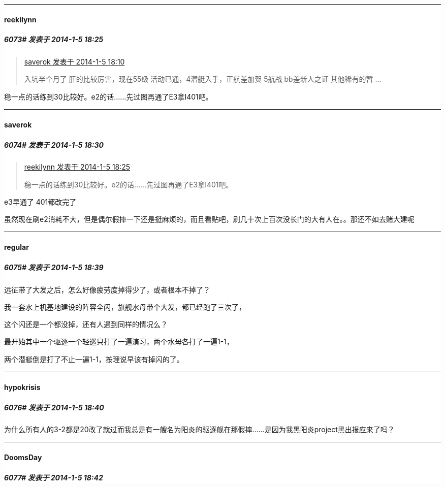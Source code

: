
-----

####  reekilynn  
##### 6073#       发表于 2014-1-5 18:25


<blockquote><a href="httphttps://bbs.saraba1st.com/2b/forum.php?mod=redirect&amp;goto=findpost&amp;pid=24110922&amp;ptid=930880" target="_blank">saverok 发表于 2014-1-5 18:10</a>

入坑半个月了 肝的比较厉害，现在55级 活动已通，4潜艇入手，正航差加贺 5航战 bb差新人之证 其他稀有的暂 ...</blockquote>
稳一点的话练到30比较好。e2的话……先过图再通了E3拿I401吧。


-----

####  saverok  
##### 6074#       发表于 2014-1-5 18:30


<blockquote><a href="httphttps://bbs.saraba1st.com/2b/forum.php?mod=redirect&amp;goto=findpost&amp;pid=24111011&amp;ptid=930880" target="_blank">reekilynn 发表于 2014-1-5 18:25</a>

稳一点的话练到30比较好。e2的话……先过图再通了E3拿I401吧。</blockquote>
e3早通了 401都改完了


虽然现在刷e2消耗不大，但是偶尔假摔一下还是挺麻烦的，而且看贴吧，刷几十次上百次没长门的大有人在。。那还不如去赌大建呢


-----

####  regular  
##### 6075#       发表于 2014-1-5 18:39


远征带了大发之后，怎么好像疲劳度掉得少了，或者根本不掉了？


我一套水上机基地建设的阵容全闪，旗舰水母带个大发，都已经跑了三次了，


这个闪还是一个都没掉，还有人遇到同样的情况么？


最开始其中一个驱逐一个轻巡只打了一遍演习，两个水母各打了一遍1-1，


两个潜艇倒是打了不止一遍1-1，按理说早该有掉闪的了。


-----

####  hypokrisis  
##### 6076#       发表于 2014-1-5 18:40


为什么所有人的3-2都是20改了就过而我总是有一艘名为阳炎的驱逐舰在那假摔……是因为我黑阳炎project黑出报应来了吗？


-----

####  DoomsDay  
##### 6077#       发表于 2014-1-5 18:42
